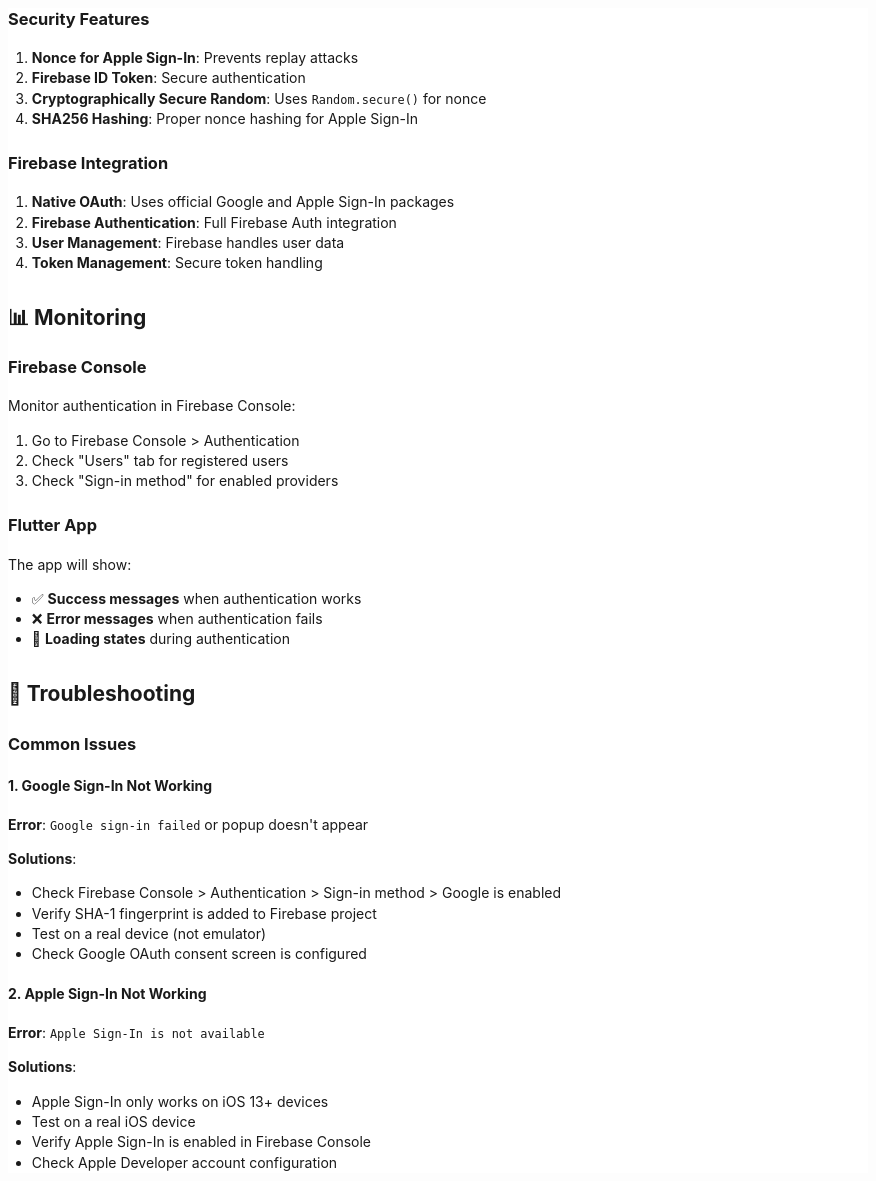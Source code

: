 ### Security Features

1. **Nonce for Apple Sign-In**: Prevents replay attacks
2. **Firebase ID Token**: Secure authentication
3. **Cryptographically Secure Random**: Uses `Random.secure()` for nonce
4. **SHA256 Hashing**: Proper nonce hashing for Apple Sign-In

### Firebase Integration

1. **Native OAuth**: Uses official Google and Apple Sign-In packages
2. **Firebase Authentication**: Full Firebase Auth integration
3. **User Management**: Firebase handles user data
4. **Token Management**: Secure token handling

## 📊 Monitoring

### Firebase Console

Monitor authentication in Firebase Console:

1. Go to Firebase Console > Authentication
2. Check "Users" tab for registered users
3. Check "Sign-in method" for enabled providers

### Flutter App

The app will show:

- ✅ **Success messages** when authentication works
- ❌ **Error messages** when authentication fails
- 🔄 **Loading states** during authentication

## 🐛 Troubleshooting

### Common Issues

#### 1. Google Sign-In Not Working

**Error**: `Google sign-in failed` or popup doesn't appear

**Solutions**:

- Check Firebase Console > Authentication > Sign-in method > Google is enabled
- Verify SHA-1 fingerprint is added to Firebase project
- Test on a real device (not emulator)
- Check Google OAuth consent screen is configured

#### 2. Apple Sign-In Not Working

**Error**: `Apple Sign-In is not available`

**Solutions**:

- Apple Sign-In only works on iOS 13+ devices
- Test on a real iOS device
- Verify Apple Sign-In is enabled in Firebase Console
- Check Apple Developer account configuration
